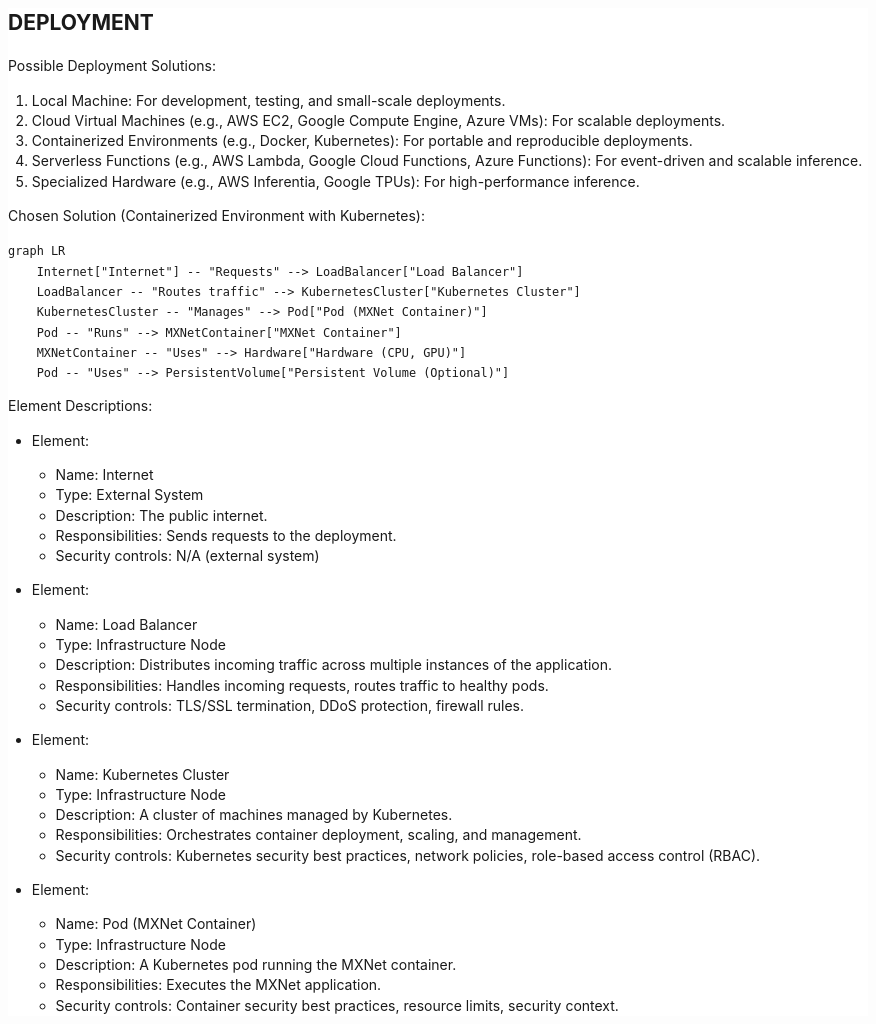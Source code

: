 ## DEPLOYMENT

Possible Deployment Solutions:

1.  Local Machine: For development, testing, and small-scale deployments.
2.  Cloud Virtual Machines (e.g., AWS EC2, Google Compute Engine, Azure VMs): For scalable deployments.
3.  Containerized Environments (e.g., Docker, Kubernetes): For portable and reproducible deployments.
4.  Serverless Functions (e.g., AWS Lambda, Google Cloud Functions, Azure Functions): For event-driven and scalable inference.
5.  Specialized Hardware (e.g., AWS Inferentia, Google TPUs): For high-performance inference.

Chosen Solution (Containerized Environment with Kubernetes):

```mermaid
graph LR
    Internet["Internet"] -- "Requests" --> LoadBalancer["Load Balancer"]
    LoadBalancer -- "Routes traffic" --> KubernetesCluster["Kubernetes Cluster"]
    KubernetesCluster -- "Manages" --> Pod["Pod (MXNet Container)"]
    Pod -- "Runs" --> MXNetContainer["MXNet Container"]
    MXNetContainer -- "Uses" --> Hardware["Hardware (CPU, GPU)"]
    Pod -- "Uses" --> PersistentVolume["Persistent Volume (Optional)"]
```

Element Descriptions:

*   Element:
    *   Name: Internet
    *   Type: External System
    *   Description: The public internet.
    *   Responsibilities: Sends requests to the deployment.
    *   Security controls: N/A (external system)

*   Element:
    *   Name: Load Balancer
    *   Type: Infrastructure Node
    *   Description: Distributes incoming traffic across multiple instances of the application.
    *   Responsibilities: Handles incoming requests, routes traffic to healthy pods.
    *   Security controls: TLS/SSL termination, DDoS protection, firewall rules.

*   Element:
    *   Name: Kubernetes Cluster
    *   Type: Infrastructure Node
    *   Description: A cluster of machines managed by Kubernetes.
    *   Responsibilities: Orchestrates container deployment, scaling, and management.
    *   Security controls: Kubernetes security best practices, network policies, role-based access control (RBAC).

*   Element:
    *   Name: Pod (MXNet Container)
    *   Type: Infrastructure Node
    *   Description: A Kubernetes pod running the MXNet container.
    *   Responsibilities: Executes the MXNet application.
    *   Security controls: Container security best practices, resource limits, security context.

